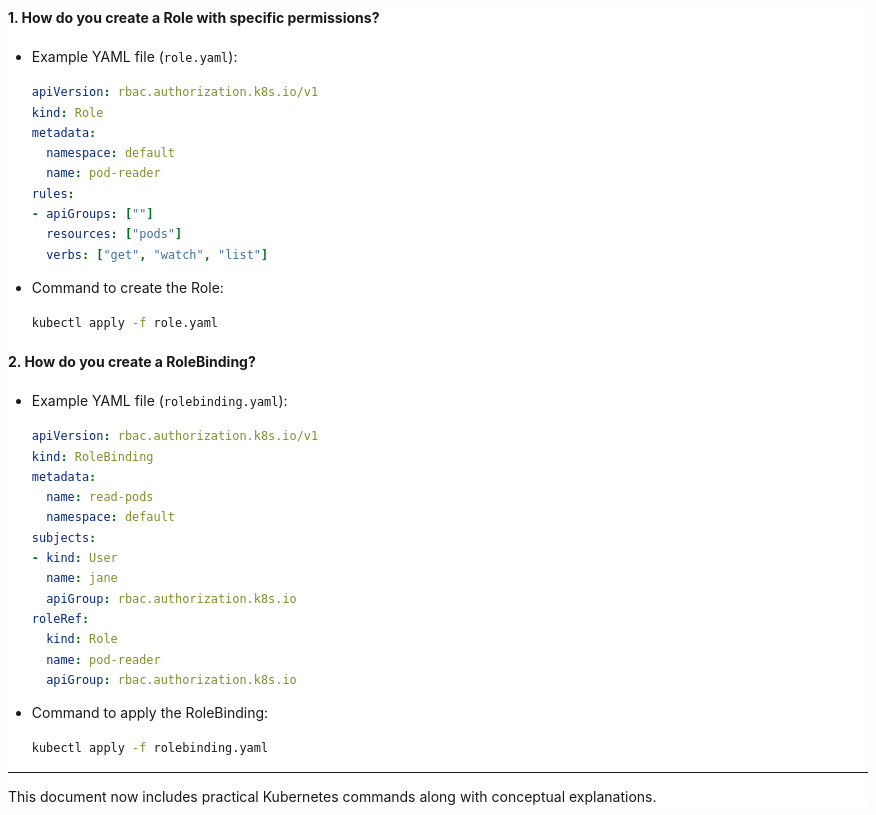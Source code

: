 #### **1. How do you create a Role with specific permissions?**
- Example YAML file (`role.yaml`):
  ```yaml
  apiVersion: rbac.authorization.k8s.io/v1
  kind: Role
  metadata:
    namespace: default
    name: pod-reader
  rules:
  - apiGroups: [""]
    resources: ["pods"]
    verbs: ["get", "watch", "list"]
  ```
- Command to create the Role:
  ```bash
  kubectl apply -f role.yaml
  ```

#### **2. How do you create a RoleBinding?**
- Example YAML file (`rolebinding.yaml`):
  ```yaml
  apiVersion: rbac.authorization.k8s.io/v1
  kind: RoleBinding
  metadata:
    name: read-pods
    namespace: default
  subjects:
  - kind: User
    name: jane
    apiGroup: rbac.authorization.k8s.io
  roleRef:
    kind: Role
    name: pod-reader
    apiGroup: rbac.authorization.k8s.io
  ```
- Command to apply the RoleBinding:
  ```bash
  kubectl apply -f rolebinding.yaml
  ```

---

This document now includes practical Kubernetes commands along with conceptual explanations.


